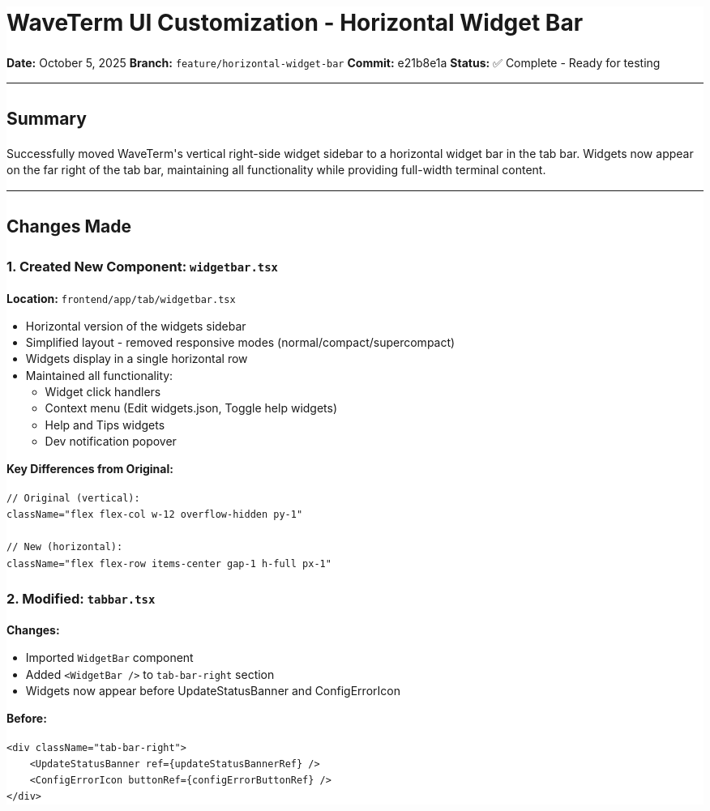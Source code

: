 # WaveTerm UI Customization - Horizontal Widget Bar

**Date:** October 5, 2025
**Branch:** `feature/horizontal-widget-bar`
**Commit:** e21b8e1a
**Status:** ✅ Complete - Ready for testing

---

## Summary

Successfully moved WaveTerm's vertical right-side widget sidebar to a horizontal widget bar in the tab bar. Widgets now appear on the far right of the tab bar, maintaining all functionality while providing full-width terminal content.

---

## Changes Made

### 1. Created New Component: `widgetbar.tsx`
**Location:** `frontend/app/tab/widgetbar.tsx`

- Horizontal version of the widgets sidebar
- Simplified layout - removed responsive modes (normal/compact/supercompact)
- Widgets display in a single horizontal row
- Maintained all functionality:
  - Widget click handlers
  - Context menu (Edit widgets.json, Toggle help widgets)
  - Help and Tips widgets
  - Dev notification popover

**Key Differences from Original:**
```tsx
// Original (vertical):
className="flex flex-col w-12 overflow-hidden py-1"

// New (horizontal):
className="flex flex-row items-center gap-1 h-full px-1"
```

### 2. Modified: `tabbar.tsx`
**Changes:**
- Imported `WidgetBar` component
- Added `<WidgetBar />` to `tab-bar-right` section
- Widgets now appear before UpdateStatusBanner and ConfigErrorIcon

**Before:**
```tsx
<div className="tab-bar-right">
    <UpdateStatusBanner ref={updateStatusBannerRef} />
    <ConfigErrorIcon buttonRef={configErrorButtonRef} />
</div>
```

